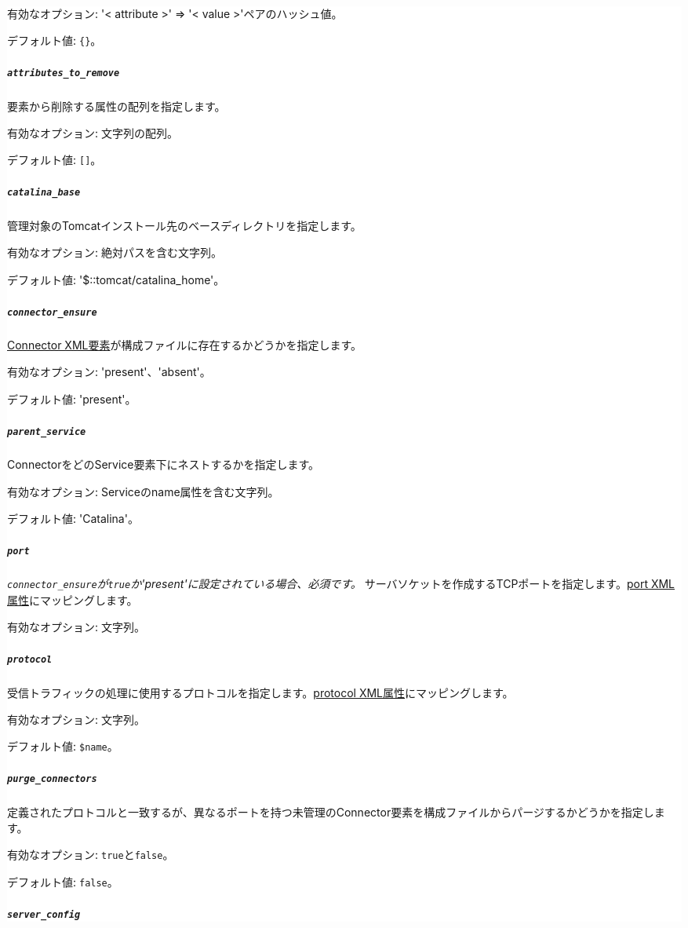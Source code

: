 有効なオプション: '< attribute >' => '< value >'ペアのハッシュ値。

デフォルト値: `{}`。

##### `attributes_to_remove`

要素から削除する属性の配列を指定します。

有効なオプション: 文字列の配列。

デフォルト値: `[]`。

##### `catalina_base`

管理対象のTomcatインストール先のベースディレクトリを指定します。

有効なオプション: 絶対パスを含む文字列。

デフォルト値: '$::tomcat/catalina_home'。

##### `connector_ensure`

[Connector XML要素](http://tomcat.apache.org/tomcat-8.0-doc/connectors.html)が構成ファイルに存在するかどうかを指定します。

有効なオプション: 'present'、'absent'。

デフォルト値: 'present'。

##### `parent_service`

ConnectorをどのService要素下にネストするかを指定します。

有効なオプション: Serviceのname属性を含む文字列。

デフォルト値: 'Catalina'。

##### `port`

*`connector_ensure`が`true`か'present'に設定されている場合、必須です。* サーバソケットを作成するTCPポートを指定します。[port XML属性](http://tomcat.apache.org/tomcat-8.0-doc/config/http.html#Common_Attributes)にマッピングします。

有効なオプション: 文字列。

##### `protocol`

受信トラフィックの処理に使用するプロトコルを指定します。[protocol XML属性](http://tomcat.apache.org/tomcat-8.0-doc/config/http.html#Common_Attributes)にマッピングします。

有効なオプション: 文字列。

デフォルト値: `$name`。

##### `purge_connectors`

定義されたプロトコルと一致するが、異なるポートを持つ未管理のConnector要素を構成ファイルからパージするかどうかを指定します。

有効なオプション: `true`と`false`。

デフォルト値: `false`。

##### `server_config`
